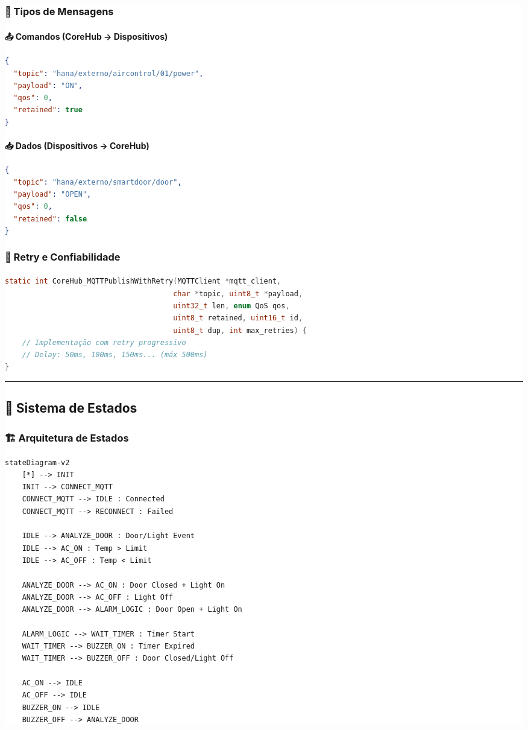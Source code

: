 ### 📨 Tipos de Mensagens

#### 📤 Comandos (CoreHub → Dispositivos)
```json
{
  "topic": "hana/externo/aircontrol/01/power",
  "payload": "ON",
  "qos": 0,
  "retained": true
}
```

#### 📥 Dados (Dispositivos → CoreHub)
```json
{
  "topic": "hana/externo/smartdoor/door",
  "payload": "OPEN",
  "qos": 0,
  "retained": false
}
```

### 🔄 Retry e Confiabilidade

```c
static int CoreHub_MQTTPublishWithRetry(MQTTClient *mqtt_client, 
                                       char *topic, uint8_t *payload, 
                                       uint32_t len, enum QoS qos, 
                                       uint8_t retained, uint16_t id, 
                                       uint8_t dup, int max_retries) {
    // Implementação com retry progressivo
    // Delay: 50ms, 100ms, 150ms... (máx 500ms)
}
```

---

## 🎯 Sistema de Estados

### 🏗️ Arquitetura de Estados

```mermaid
stateDiagram-v2
    [*] --> INIT
    INIT --> CONNECT_MQTT
    CONNECT_MQTT --> IDLE : Connected
    CONNECT_MQTT --> RECONNECT : Failed
    
    IDLE --> ANALYZE_DOOR : Door/Light Event
    IDLE --> AC_ON : Temp > Limit
    IDLE --> AC_OFF : Temp < Limit
    
    ANALYZE_DOOR --> AC_ON : Door Closed + Light On
    ANALYZE_DOOR --> AC_OFF : Light Off
    ANALYZE_DOOR --> ALARM_LOGIC : Door Open + Light On
    
    ALARM_LOGIC --> WAIT_TIMER : Timer Start
    WAIT_TIMER --> BUZZER_ON : Timer Expired
    WAIT_TIMER --> BUZZER_OFF : Door Closed/Light Off
    
    AC_ON --> IDLE
    AC_OFF --> IDLE
    BUZZER_ON --> IDLE
    BUZZER_OFF --> ANALYZE_DOOR
```